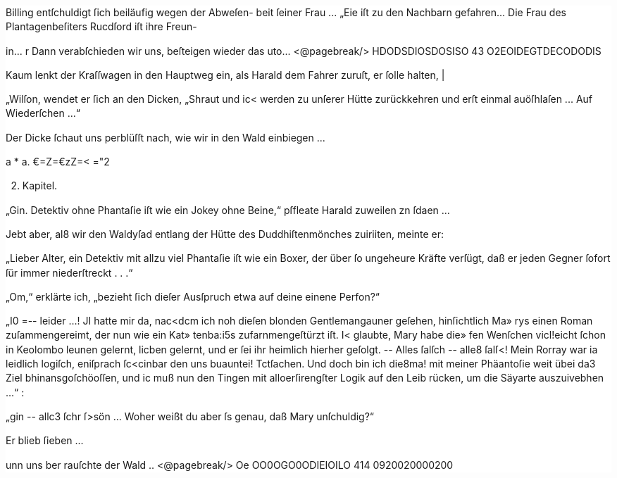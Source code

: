 Billing entſchuldigt ſich beiläufig wegen der Abweſen-
beit ſeiner Frau ... „Eie iſt zu den Nachbarn gefahren...
Die Frau des Plantagenbeſiters Rucdſord iſt ihre Freun-

in...
r Dann verabſchieden wir uns, beſteigen wieder das
uto...
<@pagebreak/>
HDODSDIOSDOSISO 43 O2EOIDEGTDECODODIS

Kaum lenkt der Kraſſwagen in den Hauptweg ein, als
Harald dem Fahrer zuruſt, er ſolle halten, |

„Wilſon, wendet er ſich an den Dicken, „Shraut und
ic< werden zu unſerer Hütte zurückkehren und erſt einmal
auöſhlaſen ... Auf Wiederſchen ...“

Der Dicke ſchaut uns perblüſſt nach, wie wir in den
Wald einbiegen ...

a * a.
€=Z=€zZ=< ="2

2. Kapitel.

„Gin. Detektiv ohne Phantaſie iſt wie ein Jokey ohne
Beine,“ pſfleate Harald zuweilen zn ſdaen ...

Jebt aber, al8 wir den Waldyſad entlang der Hütte
des Duddhiſtenmönches zuiriiten, meinte er:

„Lieber Alter, ein Detektiv mit allzu viel Phantaſie iſt
wie ein Boxer, der über ſo ungeheure Kräfte verſügt, daß
er jeden Gegner ſofort ſür immer niederſtreckt . . .“

„Om,“ erklärte ich, „bezieht ſich dieſer Ausſpruch etwa
auf deine einene Perfon?“

„I0 =-- leider ...! JI hatte mir da, nac<dcm ich noh
dieſen blonden Gentlemangauner geſehen, hinſichtlich Ma»
rys einen Roman zuſammengereimt, der nun wie ein Kat»
tenba:i5s zufarnmengeſtürzt iſt. I< glaubte, Mary habe die»
fen Wenſchen vicl!eicht ſchon in Keolombo leunen gelernt,
licben gelernt, und er ſei ihr heimlich hierher geſolgt. --
Alles ſalſch -- alle8 ſalſ<! Mein Rorray war ia leidlich
logiſch, eniſprach ſc<cinbar den uns buauntei! Tctſachen.
Und doch bin ich die8ma! mit meiner Phäantoſie weit übei
da3 Ziel bhinansgoſchöoſſen, und ic muß nun den Tingen
mit alloerſirengſter Logik auf den Leib rücken, um die Säyarte
auszuivebhen ...“ :

„gin -- allc3 ſchr ſ>sön ... Woher weißt du aber ſs
genau, daß Mary unſchuldig?“

Er blieb ſieben ...

unn uns ber rauſchte der Wald ..
<@pagebreak/>
Oe OO0OGO0ODIEIOILO 414 0920020000200
